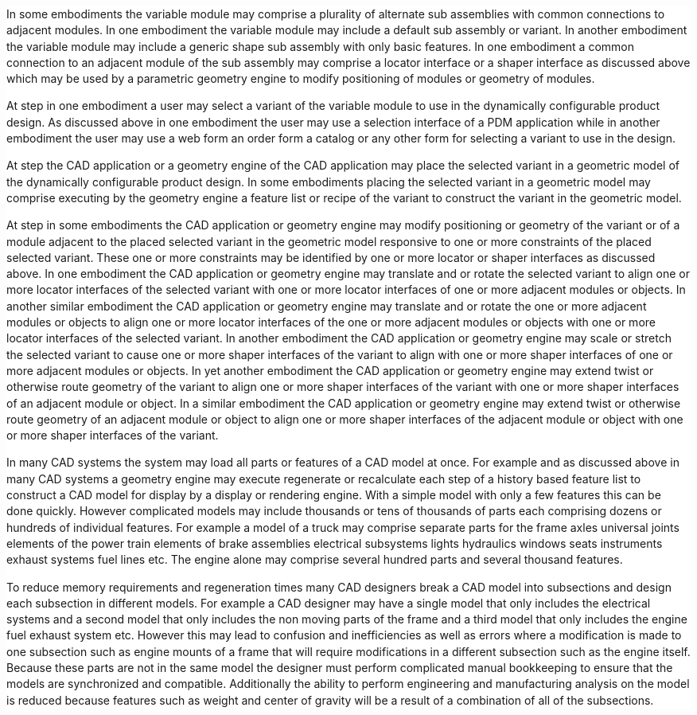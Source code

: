 In some embodiments the variable module may comprise a plurality of alternate sub assemblies with common connections to adjacent modules. In one embodiment the variable module may include a default sub assembly or variant. In another embodiment the variable module may include a generic shape sub assembly with only basic features. In one embodiment a common connection to an adjacent module of the sub assembly may comprise a locator interface or a shaper interface as discussed above which may be used by a parametric geometry engine to modify positioning of modules or geometry of modules.

At step in one embodiment a user may select a variant of the variable module to use in the dynamically configurable product design. As discussed above in one embodiment the user may use a selection interface of a PDM application while in another embodiment the user may use a web form an order form a catalog or any other form for selecting a variant to use in the design.

At step the CAD application or a geometry engine of the CAD application may place the selected variant in a geometric model of the dynamically configurable product design. In some embodiments placing the selected variant in a geometric model may comprise executing by the geometry engine a feature list or recipe of the variant to construct the variant in the geometric model.

At step in some embodiments the CAD application or geometry engine may modify positioning or geometry of the variant or of a module adjacent to the placed selected variant in the geometric model responsive to one or more constraints of the placed selected variant. These one or more constraints may be identified by one or more locator or shaper interfaces as discussed above. In one embodiment the CAD application or geometry engine may translate and or rotate the selected variant to align one or more locator interfaces of the selected variant with one or more locator interfaces of one or more adjacent modules or objects. In another similar embodiment the CAD application or geometry engine may translate and or rotate the one or more adjacent modules or objects to align one or more locator interfaces of the one or more adjacent modules or objects with one or more locator interfaces of the selected variant. In another embodiment the CAD application or geometry engine may scale or stretch the selected variant to cause one or more shaper interfaces of the variant to align with one or more shaper interfaces of one or more adjacent modules or objects. In yet another embodiment the CAD application or geometry engine may extend twist or otherwise route geometry of the variant to align one or more shaper interfaces of the variant with one or more shaper interfaces of an adjacent module or object. In a similar embodiment the CAD application or geometry engine may extend twist or otherwise route geometry of an adjacent module or object to align one or more shaper interfaces of the adjacent module or object with one or more shaper interfaces of the variant.

In many CAD systems the system may load all parts or features of a CAD model at once. For example and as discussed above in many CAD systems a geometry engine may execute regenerate or recalculate each step of a history based feature list to construct a CAD model for display by a display or rendering engine. With a simple model with only a few features this can be done quickly. However complicated models may include thousands or tens of thousands of parts each comprising dozens or hundreds of individual features. For example a model of a truck may comprise separate parts for the frame axles universal joints elements of the power train elements of brake assemblies electrical subsystems lights hydraulics windows seats instruments exhaust systems fuel lines etc. The engine alone may comprise several hundred parts and several thousand features.

To reduce memory requirements and regeneration times many CAD designers break a CAD model into subsections and design each subsection in different models. For example a CAD designer may have a single model that only includes the electrical systems and a second model that only includes the non moving parts of the frame and a third model that only includes the engine fuel exhaust system etc. However this may lead to confusion and inefficiencies as well as errors where a modification is made to one subsection such as engine mounts of a frame that will require modifications in a different subsection such as the engine itself. Because these parts are not in the same model the designer must perform complicated manual bookkeeping to ensure that the models are synchronized and compatible. Additionally the ability to perform engineering and manufacturing analysis on the model is reduced because features such as weight and center of gravity will be a result of a combination of all of the subsections.
